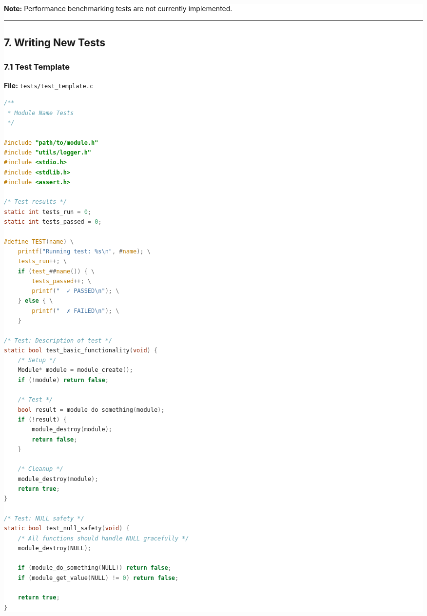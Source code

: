 **Note:** Performance benchmarking tests are not currently implemented.

---

## 7. Writing New Tests

### 7.1 Test Template

**File:** `tests/test_template.c`

```c
/**
 * Module Name Tests
 */

#include "path/to/module.h"
#include "utils/logger.h"
#include <stdio.h>
#include <stdlib.h>
#include <assert.h>

/* Test results */
static int tests_run = 0;
static int tests_passed = 0;

#define TEST(name) \
    printf("Running test: %s\n", #name); \
    tests_run++; \
    if (test_##name()) { \
        tests_passed++; \
        printf("  ✓ PASSED\n"); \
    } else { \
        printf("  ✗ FAILED\n"); \
    }

/* Test: Description of test */
static bool test_basic_functionality(void) {
    /* Setup */
    Module* module = module_create();
    if (!module) return false;

    /* Test */
    bool result = module_do_something(module);
    if (!result) {
        module_destroy(module);
        return false;
    }

    /* Cleanup */
    module_destroy(module);
    return true;
}

/* Test: NULL safety */
static bool test_null_safety(void) {
    /* All functions should handle NULL gracefully */
    module_destroy(NULL);

    if (module_do_something(NULL)) return false;
    if (module_get_value(NULL) != 0) return false;

    return true;
}

```